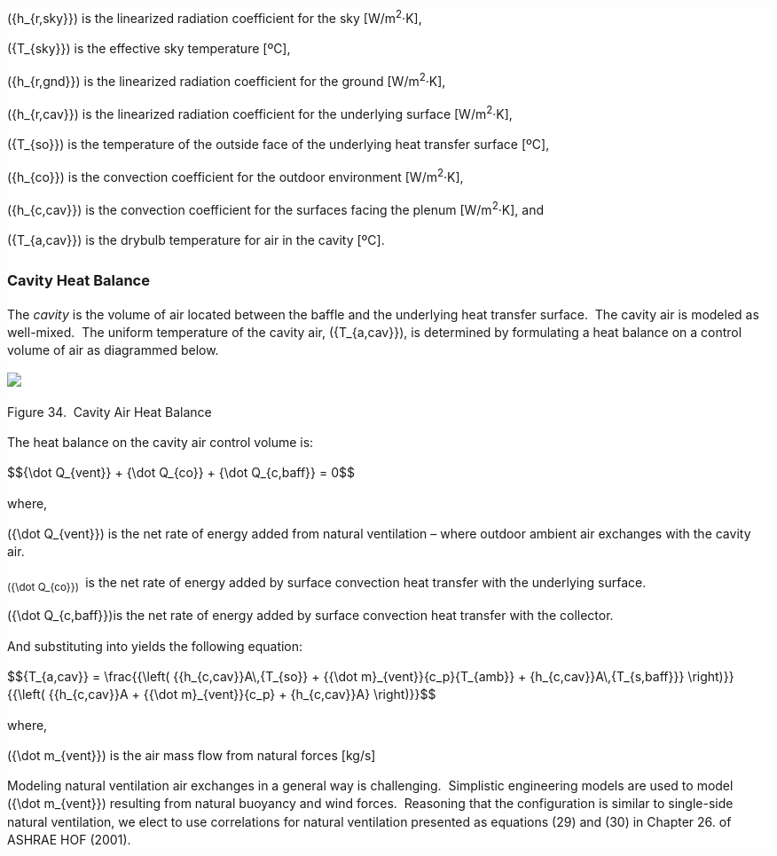<span>\({h_{r,sky}}\)</span> is the linearized radiation coefficient for the sky [W/m<sup>2</sup>·K],

<span>\({T_{sky}}\)</span> is the effective sky temperature [ºC],

<span>\({h_{r,gnd}}\)</span> is the linearized radiation coefficient for the ground [W/m<sup>2</sup>·K],

<span>\({h_{r,cav}}\)</span> is the linearized radiation coefficient for the underlying surface [W/m<sup>2</sup>·K],

<span>\({T_{so}}\)</span> is the temperature of the outside face of the underlying heat transfer surface [ºC],

<span>\({h_{co}}\)</span> is the convection coefficient for the outdoor environment [W/m<sup>2</sup>·K],

<span>\({h_{c,cav}}\)</span> is the convection coefficient for the surfaces facing the plenum [W/m<sup>2</sup>·K], and

<span>\({T_{a,cav}}\)</span> is the drybulb temperature for air in the cavity [ºC].

### Cavity Heat Balance

The *cavity* is the volume of air located between the baffle and the underlying heat transfer surface.  The cavity air is modeled as well-mixed.  The uniform temperature of the cavity air, <span>\({T_{a,cav}}\)</span>, is determined by formulating a heat balance on a control volume of air as diagrammed below.

![](media/image469.png)

Figure 34.  Cavity Air Heat Balance



The heat balance on the cavity air control volume is:

<div>$${\dot Q_{vent}} + {\dot Q_{co}} + {\dot Q_{c,baff}} = 0$$</div>

where,

<span>\({\dot Q_{vent}}\)</span> is the net rate of energy added from natural ventilation – where outdoor ambient air exchanges with the cavity air.

<sub><span>\({\dot Q_{co}}\)</span> </sub> is the net rate of energy added by surface convection heat transfer with the underlying surface.

<span>\({\dot Q_{c,baff}}\)</span>is the net rate of energy added by surface convection heat transfer with the collector.

And substituting into yields the following equation:

<div>$${T_{a,cav}} = \frac{{\left( {{h_{c,cav}}A\,{T_{so}} + {{\dot m}_{vent}}{c_p}{T_{amb}} + {h_{c,cav}}A\,{T_{s,baff}}} \right)}}{{\left( {{h_{c,cav}}A + {{\dot m}_{vent}}{c_p} + {h_{c,cav}}A} \right)}}$$</div>

where,

<span>\({\dot m_{vent}}\)</span> is the air mass flow from natural forces [kg/s]

Modeling natural ventilation air exchanges in a general way is challenging.  Simplistic engineering models are used to model <span>\({\dot m_{vent}}\)</span> resulting from natural buoyancy and wind forces.  Reasoning that the configuration is similar to single-side natural ventilation, we elect to use correlations for natural ventilation presented as equations (29) and (30) in Chapter 26. of ASHRAE HOF (2001).
